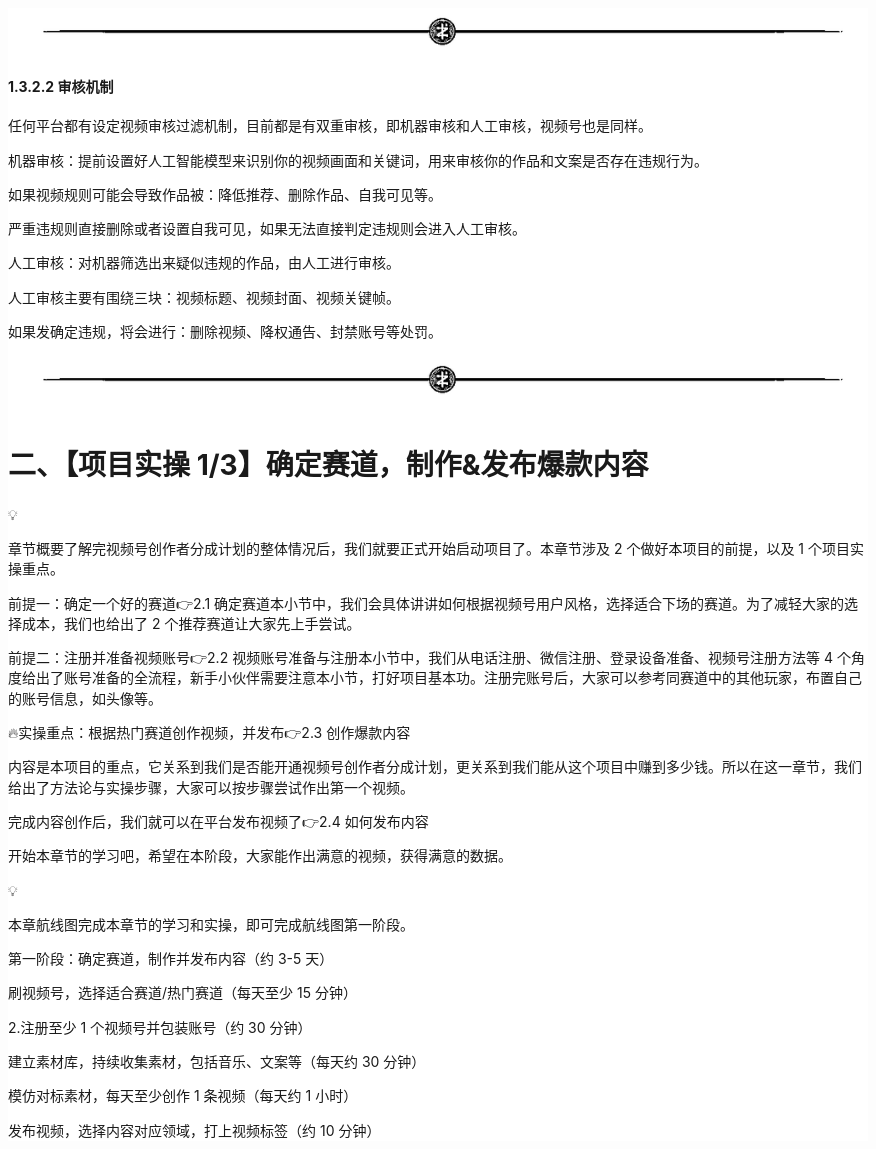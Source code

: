 ![](img/b52ea61d357f4ad8962091d617053d67.png)

#### 1.3.2.2 审核机制

任何平台都有设定视频审核过滤机制，目前都是有双重审核，即机器审核和人工审核，视频号也是同样。

机器审核：提前设置好人工智能模型来识别你的视频画面和关键词，用来审核你的作品和文案是否存在违规行为。

如果视频规则可能会导致作品被：降低推荐、删除作品、自我可见等。

严重违规则直接删除或者设置自我可见，如果无法直接判定违规则会进入人工审核。

人工审核：对机器筛选出来疑似违规的作品，由人工进行审核。

人工审核主要有围绕三块：视频标题、视频封面、视频关键帧。

如果发确定违规，将会进行：删除视频、降权通告、封禁账号等处罚。

![](img/f7920123b62d9e38e82b5996b0c3ed1c.png)

# 二、【项目实操 1/3】确定赛道，制作&发布爆款内容

💡

章节概要了解完视频号创作者分成计划的整体情况后，我们就要正式开始启动项目了。本章节涉及 2 个做好本项目的前提，以及 1 个项目实操重点。

前提一：确定一个好的赛道👉2.1 确定赛道本小节中，我们会具体讲讲如何根据视频号用户风格，选择适合下场的赛道。为了减轻大家的选择成本，我们也给出了 2 个推荐赛道让大家先上手尝试。

前提二：注册并准备视频账号👉2.2 视频账号准备与注册本小节中，我们从电话注册、微信注册、登录设备准备、视频号注册方法等 4 个角度给出了账号准备的全流程，新手小伙伴需要注意本小节，打好项目基本功。注册完账号后，大家可以参考同赛道中的其他玩家，布置自己的账号信息，如头像等。

🔥实操重点：根据热门赛道创作视频，并发布👉2.3 创作爆款内容

内容是本项目的重点，它关系到我们是否能开通视频号创作者分成计划，更关系到我们能从这个项目中赚到多少钱。所以在这一章节，我们给出了方法论与实操步骤，大家可以按步骤尝试作出第一个视频。

完成内容创作后，我们就可以在平台发布视频了👉2.4 如何发布内容

开始本章节的学习吧，希望在本阶段，大家能作出满意的视频，获得满意的数据。

💡

本章航线图完成本章节的学习和实操，即可完成航线图第一阶段。

第一阶段：确定赛道，制作并发布内容（约 3-5 天）

刷视频号，选择适合赛道/热门赛道（每天至少 15 分钟）

2.注册至少 1 个视频号并包装账号（约 30 分钟）

建立素材库，持续收集素材，包括音乐、文案等（每天约 30 分钟）

模仿对标素材，每天至少创作 1 条视频（每天约 1 小时）

发布视频，选择内容对应领域，打上视频标签（约 10 分钟）
